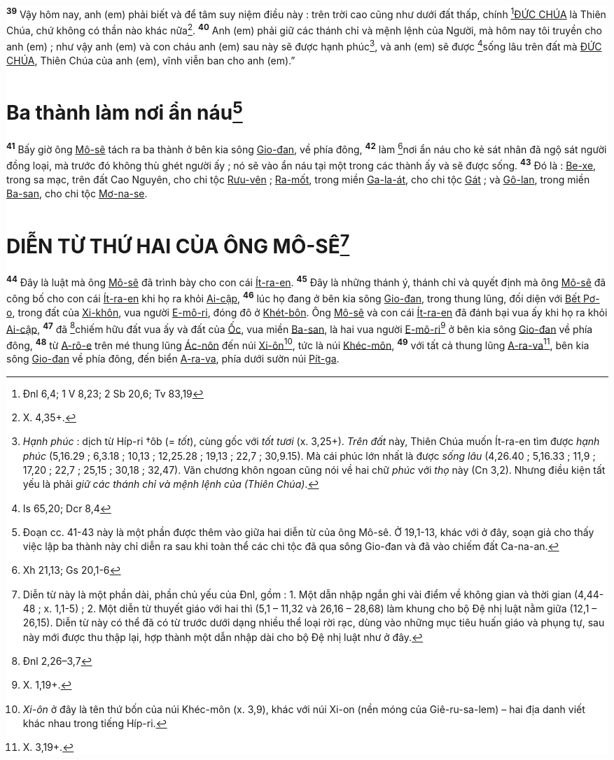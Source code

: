 <sup><b>39</b></sup> Vậy hôm nay, anh (em) phải biết và để tâm suy niệm điều này : trên trời cao cũng như dưới đất thấp, chính [^29@-017b0783-9192-4493-8798-6722b592b9b4][ĐỨC CHÚA]() là Thiên Chúa, chứ không có thần nào khác nữa[^20-017b0783-9192-4493-8798-6722b592b9b4]. <sup><b>40</b></sup> Anh (em) phải giữ các thánh chỉ và mệnh lệnh của Người, mà hôm nay tôi truyền cho anh (em) ; như vậy anh (em) và con cháu anh (em) sau này sẽ được hạnh phúc[^21-017b0783-9192-4493-8798-6722b592b9b4], và anh (em) sẽ được [^30@-017b0783-9192-4493-8798-6722b592b9b4]sống lâu trên đất mà [ĐỨC CHÚA](), Thiên Chúa của anh (em), vĩnh viễn ban cho anh (em).”


# Ba thành làm nơi ẩn náu[^22-017b0783-9192-4493-8798-6722b592b9b4]
<sup><b>41</b></sup> Bấy giờ ông [Mô-sê]() tách ra ba thành ở bên kia sông [Gio-đan](), về phía đông, <sup><b>42</b></sup> làm [^31@-017b0783-9192-4493-8798-6722b592b9b4]nơi ẩn náu cho kẻ sát nhân đã ngộ sát người đồng loại, mà trước đó không thù ghét người ấy ; nó sẽ vào ẩn náu tại một trong các thành ấy và sẽ được sống. <sup><b>43</b></sup> Đó là : [Be-xe](), trong sa mạc, trên đất Cao Nguyên, cho chi tộc [Rưu-vên]() ; [Ra-mốt](), trong miền [Ga-la-át](), cho chi tộc [Gát]() ; và [Gô-lan](), trong miền [Ba-san](), cho chi tộc [Mơ-na-se]().


# DIỄN TỪ THỨ HAI CỦA ÔNG MÔ-SÊ[^23-017b0783-9192-4493-8798-6722b592b9b4]
<sup><b>44</b></sup> Đây là luật mà ông [Mô-sê]() đã trình bày cho con cái [Ít-ra-en](). <sup><b>45</b></sup> Đây là những thánh ý, thánh chỉ và quyết định mà ông [Mô-sê]() đã công bố cho con cái [Ít-ra-en]() khi họ ra khỏi [Ai-cập](), <sup><b>46</b></sup> lúc họ đang ở bên kia sông [Gio-đan](), trong thung lũng, đối diện với [Bết Pơ-o](), trong đất của [Xi-khôn](), vua người [E-mô-ri](), đóng đô ở [Khét-bôn](). Ông [Mô-sê]() và con cái [Ít-ra-en]() đã đánh bại vua ấy khi họ ra khỏi [Ai-cập](), <sup><b>47</b></sup> đã [^32@-017b0783-9192-4493-8798-6722b592b9b4]chiếm hữu đất vua ấy và đất của [Ốc](), vua miền [Ba-san](), là hai vua người [E-mô-ri]()[^24-017b0783-9192-4493-8798-6722b592b9b4] ở bên kia sông [Gio-đan]() về phía đông, <sup><b>48</b></sup> từ [A-rô-e]() trên mé thung lũng [Ác-nôn]() đến núi [Xi-ôn]()[^25-017b0783-9192-4493-8798-6722b592b9b4], tức là núi [Khéc-môn](), <sup><b>49</b></sup> với tất cả thung lũng [A-ra-va]()[^26-017b0783-9192-4493-8798-6722b592b9b4], bên kia sông [Gio-đan]() về phía đông, đến biển [A-ra-va](), phía dưới sườn núi [Pít-ga]().

[^1-017b0783-9192-4493-8798-6722b592b9b4]: Sau phần ôn lại lịch sử hành trình của Ít-ra-en trong sa mạc (ch. 1 – 3), ông Mô-sê mở đầu phần “giảng thuyết” của ông. Đây là những lời khuyến dụ thiết tha, nồng nhiệt, để nói với lương tri và con tim của từng người dân, thuyết phục họ gắn bó với giao ước đã ký kết với Thiên Chúa của họ, nghĩa là tuân giữ mệnh lệnh của Người. Tinh thần bản văn này, được gọi là “truyền thống đệ nhị luật”, sẽ gây ảnh hưởng sâu đậm trên các trào lưu tư tưởng đến sau (Gr, các sách Lịch Sử và văn chương Do-thái giáo).
[^2-017b0783-9192-4493-8798-6722b592b9b4]: *Đem ra thực hành* : đây là một trong những câu chủ lực của Đnl (4,5-6.13.14 ; 5,27.31 ...), vì là vấn đề sống chết, là yếu tố cấu tạo, “dựng dân dựng nước” cho Ít-ra-en, nhờ đó mà dân nên *khôn ngoan và thông minh, vĩ đại* (cc. 6-7 ; x. Tv 119,104), *được hạnh phúc và sống lâu* (30,15.19-20). Thật thế, khi ban hành lề luật cho Ít-ra-en là Thiên Chúa chứng tỏ Người *ở gần* dân của Người (4,7 ; 30,14), tạo điều kiện cho họ đi theo “đường lối” của Người (“lề lối” là nguyên nghĩa của từ Híp-ri “Tôräh”) ; nhờ vậy, dân sẽ trở nên giống Thiên Chúa hơn, để làm đối tác nghiêm túc của Người trong một giao ước song phương.
[^4-017b0783-9192-4493-8798-6722b592b9b4]: *Đừng quên* : Đnl luôn nhắc nhở dân điều này (4,23 ; 6,12 ; 8,11.14.19 ; 26,13 ; 32,18), cũng như mời gọi họ *hãy nhớ* (5,15 ; 7,18-19 ; 8,18 ; 15,15 ; 16,13 ; 24,18). Thái độ tâm linh hai mặt này là điểm đặc thù của dân Ít-ra-en : tiến về phía trước, với con mắt nội tâm vẫn nhìn về quá khứ đàng sau, vì quá khứ này đầy ắp ân tình của Thiên Chúa. Hơn nữa, kinh nghiệm quá khứ được xem là bảo chứng cho tương lai : Thiên Chúa đã một lần ra tay là đã chứng tỏ tình yêu bất diệt của Người : Người *không quên giao ước* (4,31), và lòng trung tín của Người là từng giây từng phút, là cho *hôm nay*. Do đó, *nhớ*, đối với Ít-ra-en, là mừng, hát, tri ân, là thuật lại để tin cậy, là một “lễ hội” đầy năng động, truyền đi từ đời này qua đời nọ, để *dạy lại cho con cháu* (4,9-10 ; 6,7.20-21 ; 11,19 ... ; 31,19 ; 33,46).
[^5-017b0783-9192-4493-8798-6722b592b9b4]: *Mười lời* : chúng ta quen gọi là “mười điều răn”, nhưng Kinh Thánh không chỗ nào nói như vậy. Tác giả phân biệt *mười lời* ở đây (được chính Thiên Chúa “viết”) với “bộ Đệ nhị luật” nói tới ở 12,1 và 26,16. – Cựu Ước có ba nơi ghi “mười lời” của Chúa : mười lời sáng tạo vũ trụ với con người (St 1,3-30), mười lời truyền cho ông Mô-sê trừng phạt vua Pha-ra-ô (x. Xh 7,14 – 11,9) và mười lời răn dạy dân Ít-ra-en (“điều răn” : Xh 20,3-17). Từ Híp-ri được dịch là “lời” ở đây vừa có nghĩa là *lời*, vừa có nghĩa là *sự kiện* xảy ra, chỉ các biến cố trọng yếu của lịch sử cứu độ.
[^6-017b0783-9192-4493-8798-6722b592b9b4]: Hai đoạn câu 15-20 và 23-28 là những chỉ thị thực tiễn giúp cho dân đừng quên Đức Chúa là Thiên Chúa duy nhất mà họ phải thờ (điều răn thứ hai trong mười điều) : x. 5,8-9. Điểm này rất quan trọng, vì trong khi Ít-ra-en lang thang khổ sở trong sa mạc, chỉ thờ Chúa trong đức tin, qua trung gian những điềm lạ và lời truyền dạy của một con người, không có một hình tượng nào giúp họ hình dung Thiên Chúa họ thờ, thì xung quanh họ, các dân ngoại đều có tượng thần để thờ lạy, tạo nên một chước cám dỗ rất mãnh liệt lôi cuốn Ít-ra-en. Chúa sẽ xử rất gắt gao nếu Ít-ra-en bắt chước các dân ngoại ấy mà đúc hình tạc tượng để thờ lạy. Đnl cho một lý do rất súc tích, với kiểu nói như nhân : *Thiên Chúa là một ngọn lửa thiêu, một vị thần ghen tuông* (4,24 ; 5,9 ; 6,15).

[^7-017b0783-9192-4493-8798-6722b592b9b4]: Nói như thể Chúa đem các thần ra phân chia cho các dân ngoại thờ vì họ không biết Chúa (x. 32,8), còn Ít-ra-en thì không được thờ một thần nào trong các thần ấy, vì đã là *dân của Chúa* rồi (c.20).
[^8-017b0783-9192-4493-8798-6722b592b9b4]: X. 1,22+.
[^9-017b0783-9192-4493-8798-6722b592b9b4]: X. 4,9+.
[^10-017b0783-9192-4493-8798-6722b592b9b4]: X. 4,15+.
[^12-017b0783-9192-4493-8798-6722b592b9b4]: *Sau này*, ds : *vào (thời) cuối những ngày* : có thể hiểu là “những ngày sau đó” hoặc “những ngày sắp tới”, hoặc nữa “những ngày sau hết”, với ý nghĩa là *lúc triều đại Thiên Chúa đã đến*, vào thời đại của giao ước mới.
[^13-017b0783-9192-4493-8798-6722b592b9b4]: *Cha ông (anh em)* chính là đối tượng của giao ước đã ký kết, là các ông Áp-ra-ham, I-xa-ác và Gia-cóp. Đức Chúa là *Thiên Chúa của cha ông* (1,21) vì chính các ông đã nhận lời hứa (1,8.35 ; 6,10 ; 8,1 ; 10,11 ; 26,3) và được nghĩa với Chúa (10,15). Tuy nhiên, *vì Thiên Chúa yêu thương các ông* (c.37), dòng dõi các ông cũng được hưởng ân nghĩa này, và mỗi thế hệ sẽ nghiệm thấy lòng ưu ái của Chúa đối với mình (10,15).
[^14-017b0783-9192-4493-8798-6722b592b9b4]: Đnl tập trung vào đề tài Thiên Chúa cứu độ, Thiên Chúa của giao ước, đã dẫn dắt Ít-ra-en và làm chủ lịch sử của dân. Nhưng đoạn này là duy nhất trong Đnl tuyên xưng Chúa là Đấng Tạo Hoá.
[^15-017b0783-9192-4493-8798-6722b592b9b4]: Trước đây và trong mười điều răn, chỉ có lời cấm “không được thờ thần nào khác” (5,7), vì trong một thời gian dài, người ta nghĩ các thần của dân ngoại là có thật, tuy đó là những thần ở cấp thấp, đáng khinh, bất lực thôi (x. 4,19). Nhưng câu này thì khẳng định cách minh bạch rằng *không có* những thần đó, không có thần nào ngoài Thiên Chúa độc nhất của Ít-ra-en. Vậy đây là một bước ngoặt quan trọng trong thần học Do-thái giáo.
[^16-017b0783-9192-4493-8798-6722b592b9b4]: *Tiếng* của Chúa thường là trong sấm sét, trong những chuyển biến của thiên nhiên, là những tiếng không âm tiết, không âm vị. Còn *lời* của Chúa là những điều răn mà ông Mô-sê truyền lại cho dân. Ít-ra-en đã được cả hai dấu hiệu này để nhận ra sự hiện diện của Thiên Chúa.
[^17-017b0783-9192-4493-8798-6722b592b9b4]: X. 4,31+.
[^18-017b0783-9192-4493-8798-6722b592b9b4]: *Sau các ngài, dòng dõi các ngài* : do sửa lại thành số nhiều, theo các dị bản ; M chép là số ít, có lẽ chỉ ông Gia-cóp.
[^19-017b0783-9192-4493-8798-6722b592b9b4]: *Hôm nay* của cc. 38-40 : x. 1,10+ ; cũng x. 4,9+.
[^20-017b0783-9192-4493-8798-6722b592b9b4]: X. 4,35+.
[^21-017b0783-9192-4493-8798-6722b592b9b4]: *Hạnh phúc* : dịch từ Híp-ri †ôb (= *tốt*), cùng gốc với *tốt tươi* (x. 3,25+). *Trên đất* này, Thiên Chúa muốn Ít-ra-en tìm được *hạnh phúc* (5,16.29 ; 6,3.18 ; 10,13 ; 12,25.28 ; 19,13 ; 22,7 ; 30,9.15). Mà cái phúc lớn nhất là được *sống lâu* (4,26.40 ; 5,16.33 ; 11,9 ; 17,20 ; 22,7 ; 25,15 ; 30,18 ; 32,47). Văn chương khôn ngoan cũng nói về hai chữ *phúc* với *thọ* này (Cn 3,2). Nhưng điều kiện tất yếu là phải *giữ các thánh chỉ và mệnh lệnh của (Thiên Chúa)*.
[^22-017b0783-9192-4493-8798-6722b592b9b4]: Đoạn cc. 41-43 này là một phần được thêm vào giữa hai diễn từ của ông Mô-sê. Ở 19,1-13, khác với ở đây, soạn giả cho thấy việc lập ba thành này chỉ diễn ra sau khi toàn thể các chi tộc đã qua sông Gio-đan và đã vào chiếm đất Ca-na-an.
[^23-017b0783-9192-4493-8798-6722b592b9b4]: Diễn từ này là một phần dài, phần chủ yếu của Đnl, gồm : 1. Một dẫn nhập ngắn ghi vài điểm về không gian và thời gian (4,44-48 ; x. 1,1-5) ; 2. Một diễn từ thuyết giáo với hai thì (5,1 – 11,32 và 26,16 – 28,68) làm khung cho bộ Đệ nhị luật nằm giữa (12,1 – 26,15). Diễn từ này có thể đã có từ trước dưới dạng nhiều thể loại rời rạc, dùng vào những mục tiêu huấn giáo và phụng tự, sau này mới được thu thập lại, hợp thành một dẫn nhập dài cho bộ Đệ nhị luật như ở đây.
[^24-017b0783-9192-4493-8798-6722b592b9b4]: X. 1,19+.
[^25-017b0783-9192-4493-8798-6722b592b9b4]: *Xi-ôn* ở đây là tên thứ bốn của núi Khéc-môn (x. 3,9), khác với núi Xi-on (nền móng của Giê-ru-sa-lem) – hai địa danh viết khác nhau trong tiếng Híp-ri.
[^26-017b0783-9192-4493-8798-6722b592b9b4]: X. 3,19+.
[^1@-017b0783-9192-4493-8798-6722b592b9b4]: Đnl 5,1; 6,1; 8,1; 11,8-9
[^2@-017b0783-9192-4493-8798-6722b592b9b4]: Lv 18,5
[^3@-017b0783-9192-4493-8798-6722b592b9b4]: Kh 22,18-19
[^4@-017b0783-9192-4493-8798-6722b592b9b4]: Ds 25,1-18
[^5@-017b0783-9192-4493-8798-6722b592b9b4]: G 28,28; Tv 19,8; Cn 1,7.9-10; Hc 1,14-16
[^7@-017b0783-9192-4493-8798-6722b592b9b4]: Đnl 32,7; Tv 44,2; 78,3-4; Ge 1,3
[^8@-017b0783-9192-4493-8798-6722b592b9b4]: Xh 19,16-20
[^9@-017b0783-9192-4493-8798-6722b592b9b4]: Xh 19,18
[^10@-017b0783-9192-4493-8798-6722b592b9b4]: Xh 20,1 tđ
[^11@-017b0783-9192-4493-8798-6722b592b9b4]: Đnl 5,8; Xh 20,4-5; Rm 1,23
[^12@-017b0783-9192-4493-8798-6722b592b9b4]: Đnl 17,3; Kn 13,2
[^13@-017b0783-9192-4493-8798-6722b592b9b4]: 1 V 8,51; Gr 11,4
[^14@-017b0783-9192-4493-8798-6722b592b9b4]: Đnl 7,6
[^15@-017b0783-9192-4493-8798-6722b592b9b4]: Ds 20,12
[^16@-017b0783-9192-4493-8798-6722b592b9b4]: Is 33,14; Hr 12,29
[^17@-017b0783-9192-4493-8798-6722b592b9b4]: Xh 20,5; Xp 1,18
[^18@-017b0783-9192-4493-8798-6722b592b9b4]: Is 1,2
[^19@-017b0783-9192-4493-8798-6722b592b9b4]: Lv 26,14-19; Gs 23,16
[^21@-017b0783-9192-4493-8798-6722b592b9b4]: Đnl 30,1-5; 2 Sb 15,2.4.7-12.15; Tv 27,8; 105,3tt; Is 55,6; Gr 29,13; Hs 5,15; Mt 7,7-8
[^22@-017b0783-9192-4493-8798-6722b592b9b4]: Xh 34,6-7
[^23@-017b0783-9192-4493-8798-6722b592b9b4]: Đnl 4,7
[^24@-017b0783-9192-4493-8798-6722b592b9b4]: Xh 33,20
[^25@-017b0783-9192-4493-8798-6722b592b9b4]: Đnl 7,6
[^26@-017b0783-9192-4493-8798-6722b592b9b4]: Tv 40,6; Gr 32,21
[^27@-017b0783-9192-4493-8798-6722b592b9b4]: Đnl 32,39; Xh 20,3; Is 43,10-13; Mc 12,32
[^28@-017b0783-9192-4493-8798-6722b592b9b4]: Đnl 7,1; 9,4; 11,23; Gs 2,11
[^29@-017b0783-9192-4493-8798-6722b592b9b4]: Đnl 6,4; 1 V 8,23; 2 Sb 20,6; Tv 83,19
[^30@-017b0783-9192-4493-8798-6722b592b9b4]: Is 65,20; Dcr 8,4
[^31@-017b0783-9192-4493-8798-6722b592b9b4]: Xh 21,13; Gs 20,1-6
[^32@-017b0783-9192-4493-8798-6722b592b9b4]: Đnl 2,26–3,7